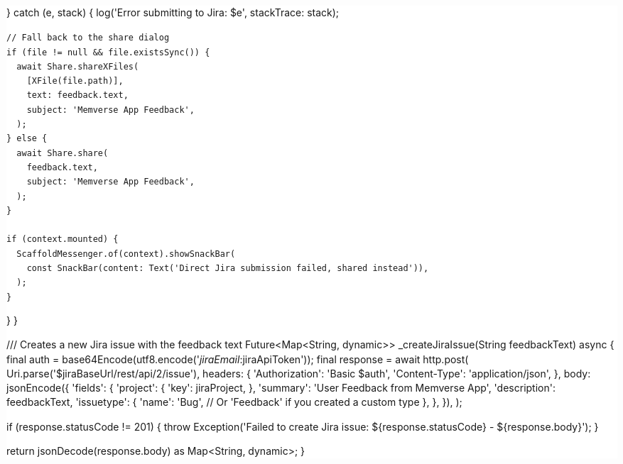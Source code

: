 } catch (e, stack) {
log('Error submitting to Jira: $e', stackTrace: stack);

    // Fall back to the share dialog
    if (file != null && file.existsSync()) {
      await Share.shareXFiles(
        [XFile(file.path)],
        text: feedback.text,
        subject: 'Memverse App Feedback',
      );
    } else {
      await Share.share(
        feedback.text,
        subject: 'Memverse App Feedback',
      );
    }

    if (context.mounted) {
      ScaffoldMessenger.of(context).showSnackBar(
        const SnackBar(content: Text('Direct Jira submission failed, shared instead')),
      );
    }

}
}

/// Creates a new Jira issue with the feedback text
Future<Map<String, dynamic>> _createJiraIssue(String feedbackText) async {
final auth = base64Encode(utf8.encode('$jiraEmail:$jiraApiToken'));
final response = await http.post(
Uri.parse('$jiraBaseUrl/rest/api/2/issue'),
headers: {
'Authorization': 'Basic $auth',
'Content-Type': 'application/json',
},
body: jsonEncode({
'fields': {
'project': {
'key': jiraProject,
},
'summary': 'User Feedback from Memverse App',
'description': feedbackText,
'issuetype': {
'name': 'Bug', // Or 'Feedback' if you created a custom type
},
},
}),
);

if (response.statusCode != 201) {
throw Exception('Failed to create Jira issue: ${response.statusCode} - ${response.body}');
}

return jsonDecode(response.body) as Map<String, dynamic>;
}
